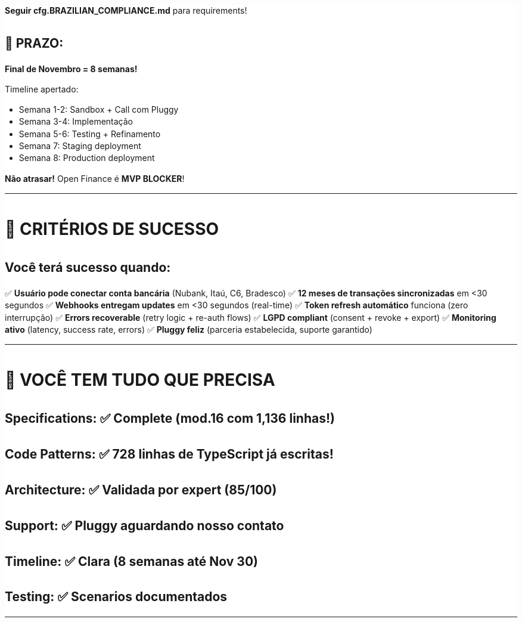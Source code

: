 **Seguir cfg.BRAZILIAN_COMPLIANCE.md** para requirements!

## **🔴 PRAZO:**

**Final de Novembro = 8 semanas!**

Timeline apertado:
- Semana 1-2: Sandbox + Call com Pluggy
- Semana 3-4: Implementação
- Semana 5-6: Testing + Refinamento
- Semana 7: Staging deployment
- Semana 8: Production deployment

**Não atrasar!** Open Finance é **MVP BLOCKER**!

---

# 🎯 **CRITÉRIOS DE SUCESSO**

## **Você terá sucesso quando:**

✅ **Usuário pode conectar conta bancária** (Nubank, Itaú, C6, Bradesco)
✅ **12 meses de transações sincronizadas** em <30 segundos
✅ **Webhooks entregam updates** em <30 segundos (real-time)
✅ **Token refresh automático** funciona (zero interrupção)
✅ **Errors recoverable** (retry logic + re-auth flows)
✅ **LGPD compliant** (consent + revoke + export)
✅ **Monitoring ativo** (latency, success rate, errors)
✅ **Pluggy feliz** (parceria estabelecida, suporte garantido)

---

# 💪 **VOCÊ TEM TUDO QUE PRECISA**

## **Specifications:** ✅ Complete (mod.16 com 1,136 linhas!)
## **Code Patterns:** ✅ 728 linhas de TypeScript já escritas!
## **Architecture:** ✅ Validada por expert (85/100)
## **Support:** ✅ Pluggy aguardando nosso contato
## **Timeline:** ✅ Clara (8 semanas até Nov 30)
## **Testing:** ✅ Scenarios documentados

---
